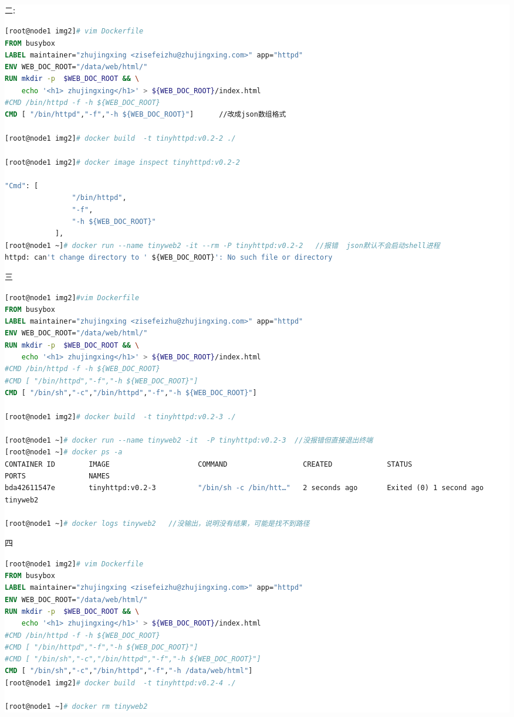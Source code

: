 
二:

```dockerfile
[root@node1 img2]# vim Dockerfile 
FROM busybox
LABEL maintainer="zhujingxing <zisefeizhu@zhujingxing.com>" app="httpd"
ENV WEB_DOC_ROOT="/data/web/html/"
RUN mkdir -p  $WEB_DOC_ROOT && \
    echo '<h1> zhujingxing</h1>' > ${WEB_DOC_ROOT}/index.html
#CMD /bin/httpd -f -h ${WEB_DOC_ROOT}
CMD [ "/bin/httpd","-f","-h ${WEB_DOC_ROOT}"]      //改成json数组格式 

[root@node1 img2]# docker build  -t tinyhttpd:v0.2-2 ./

[root@node1 img2]# docker image inspect tinyhttpd:v0.2-2

"Cmd": [
                "/bin/httpd",
                "-f",
                "-h ${WEB_DOC_ROOT}"
            ],
[root@node1 ~]# docker run --name tinyweb2 -it --rm -P tinyhttpd:v0.2-2   //报错  json默认不会启动shell进程
httpd: can't change directory to ' ${WEB_DOC_ROOT}': No such file or directory
```

三

```dockerfile
[root@node1 img2]#vim Dockerfile 
FROM busybox
LABEL maintainer="zhujingxing <zisefeizhu@zhujingxing.com>" app="httpd"
ENV WEB_DOC_ROOT="/data/web/html/"
RUN mkdir -p  $WEB_DOC_ROOT && \
    echo '<h1> zhujingxing</h1>' > ${WEB_DOC_ROOT}/index.html
#CMD /bin/httpd -f -h ${WEB_DOC_ROOT}
#CMD [ "/bin/httpd","-f","-h ${WEB_DOC_ROOT}"]
CMD [ "/bin/sh","-c","/bin/httpd","-f","-h ${WEB_DOC_ROOT}"]

[root@node1 img2]# docker build  -t tinyhttpd:v0.2-3 ./

[root@node1 ~]# docker run --name tinyweb2 -it  -P tinyhttpd:v0.2-3  //没报错但直接退出终端
[root@node1 ~]# docker ps -a
CONTAINER ID        IMAGE                     COMMAND                  CREATED             STATUS                         PORTS               NAMES
bda42611547e        tinyhttpd:v0.2-3          "/bin/sh -c /bin/htt…"   2 seconds ago       Exited (0) 1 second ago                            tinyweb2

[root@node1 ~]# docker logs tinyweb2   //没输出，说明没有结果，可能是找不到路径
```

四

```dockerfile
[root@node1 img2]# vim Dockerfile 
FROM busybox
LABEL maintainer="zhujingxing <zisefeizhu@zhujingxing.com>" app="httpd"
ENV WEB_DOC_ROOT="/data/web/html/"
RUN mkdir -p  $WEB_DOC_ROOT && \
    echo '<h1> zhujingxing</h1>' > ${WEB_DOC_ROOT}/index.html
#CMD /bin/httpd -f -h ${WEB_DOC_ROOT}
#CMD [ "/bin/httpd","-f","-h ${WEB_DOC_ROOT}"]
#CMD [ "/bin/sh","-c","/bin/httpd","-f","-h ${WEB_DOC_ROOT}"]
CMD [ "/bin/sh","-c","/bin/httpd","-f","-h /data/web/html"]
[root@node1 img2]# docker build  -t tinyhttpd:v0.2-4 ./

[root@node1 ~]# docker rm tinyweb2
```